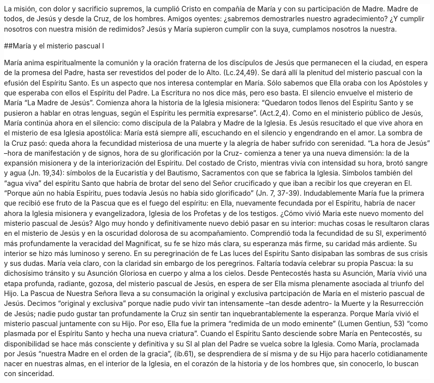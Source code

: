 La misión, con dolor  y sacrificio supremos, la cumplió Cristo en compañía de María y con su participación de Madre. Madre de todos, de Jesús y desde la Cruz,  de los hombres. 
Amigos oyentes: ¿sabremos demostrarles nuestro agradecimiento? ¿Y cumplir nosotros con nuestra misión de redimidos? Jesús y María supieron cumplir con la suya, cumplamos nosotros la nuestra.

##María y el misterio pascual I

María anima espiritualmente la comunión y la oración fraterna de los discípulos de Jesús que permanecen el la ciudad, en espera de la promesa del Padre, hasta ser revestidos del poder de lo Alto. (Lc.24,49). Se dará allí la plenitud del misterio pascual con la efusión del Espíritu Santo.
Es un aspecto que nos interesa contemplar en María. Sólo sabemos que Ella oraba con los Apóstoles y que esperaba con ellos el Espíritu del Padre. La Escritura no nos dice más, pero eso basta. El silencio envuelve el misterio de María “La Madre de Jesús”. Comienza ahora la historia de la Iglesia misionera: “Quedaron todos llenos del Espíritu Santo y se pusieron a hablar en otras lenguas, según el Espíritu les permitía expresarse”. (Act.2,4).
Como en el ministerio público de Jesús, María continúa ahora en el silencio: como discípula de la Palabra y Madre de la Iglesia. Es Jesús resucitado el que vive ahora en el misterio de esa Iglesia apostólica: María está siempre allí, escuchando en el silencio y engendrando en el amor. La sombra de la Cruz pasó: queda ahora la fecundidad misteriosa de una muerte y la alegría de haber sufrido con serenidad.
“La hora de Jesús” –hora de manifestación y de signos, hora de su glorificación por la Cruz- comienza a tener ya una nueva dimensión: la de la expansión misionera y de la interiorización del Espíritu. Del costado de Cristo, mientras vivía con intensidad su hora, brotó sangre y agua (Jn. 19,34): símbolos de la Eucaristía y del Bautismo, Sacramentos con que se fabrica la Iglesia. Símbolos también del “agua viva” del espíritu Santo que habría de brotar del seno del Señor crucificado y que iban a recibir los que creyeran en El. “Porque aún no había Espíritu, pues todavía Jesús no había sido glorificado” (Jn. 7, 37-39).
Indudablemente María fue la primera que recibió ese fruto de la Pascua que es el fuego del espíritu: en Ella, nuevamente fecundada por el Espíritu, habría de nacer ahora la Iglesia misionera y evangelizadora, Iglesia de los Profetas y de los testigos.
¿Cómo vivió Maria este nuevo momento del misterio pascual de Jesús? Algo muy hondo y definitivamente nuevo debió pasar en su interior: muchas cosas le resultaron claras en el misterio de Jesús y en la oscuridad dolorosa de su acompañamiento. Comprendió toda la fecundidad de su SI, experimentó más profundamente la veracidad del Magnificat, su fe se hizo más clara, su esperanza más firme, su caridad más ardiente. Su interior se hizo más luminoso y sereno. En su peregrinación de fe Las luces del Espíritu Santo disipaban las sombras de sus crisis y sus dudas. María veía claro, con la claridad sin embargo de los peregrinos. Faltaría todavía celebrar su propia Pascua: la su dichosísimo tránsito y su Asunción Gloriosa en cuerpo y alma a los cielos. Desde Pentecostés hasta su Asunción, María vivió una etapa profunda, radiante, gozosa, del misterio pascual de Jesús, en espera de ser Ella misma plenamente asociada al triunfo del Hijo. La Pascua de Nuestra Señora lleva a su consumación la original y exclusiva partcipación de María en el misterio pascual de Jesús. Decimos “original y exclusiva” porque nadie pudo vivir tan intensamente –tan desde adentro- la Muerte y la Resurrección de Jesús; nadie pudo gustar tan profundamente la Cruz sin sentir tan inquebrantablemente la esperanza. Porque María vivió el misterio pascual juntamente con su Hijo. Por eso, Ella fue la primera “redimida de un modo eminente” (Lumen Gentiun, 53) “como plasmada por el Espíritu Santo y hecha una nueva criatura”.
Cuando el Espíritu Santo desciende sobre María en Pentecostés, su disponibilidad se hace más consciente y definitiva y su SI al plan del Padre se vuelca sobre la Iglesia. Como María, proclamada por Jesús “nuestra Madre en el orden de la gracia”, (ib.61),  se desprendiera de sí misma y de su Hijo para hacerlo cotidianamente nacer en nuestras almas, en el interior de la Iglesia, en el corazón de la historia y de los hombres que, sin conocerlo, lo buscan con sinceridad.
